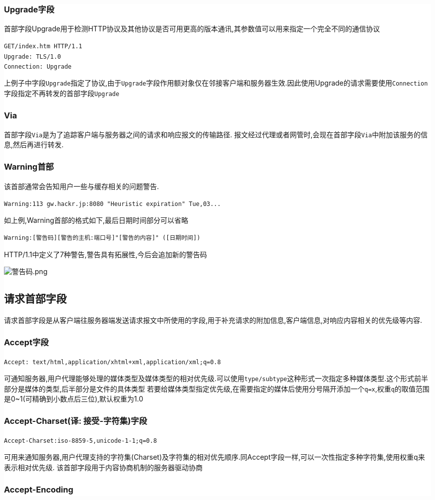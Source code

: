 ### Upgrade字段
首部字段Upgrade用于检测HTTP协议及其他协议是否可用更高的版本通讯,其参数值可以用来指定一个完全不同的通信协议

```
GET/index.htm HTTP/1.1
Upgrade: TLS/1.0
Connection: Upgrade
```

上例子中字段`Upgrade`指定了协议,由于`Upgrade`字段作用额对象仅在邻接客户端和服务器生效.因此使用Upgrade的请求需要使用`Connection`字段指定不再转发的首部字段`Upgrade`

### Via
首部字段`Via`是为了追踪客户端与服务器之间的请求和响应报文的传输路径.
报文经过代理或者网管时,会现在首部字段`Via`中附加该服务的信息,然后再进行转发.

### Warning首部
该首部通常会告知用户一些与缓存相关的问题警告.

```
Warning:113 gw.hackr.jp:8080 "Heuristic expiration" Tue,03...
```

如上例,Warning首部的格式如下,最后日期时间部分可以省略

```
Warning:[警告码][警告的主机:端口号]"[警告的内容]" ([日期时间])
```

HTTP/1.1中定义了7种警告,警告具有拓展性,今后会追加新的警告码

![警告码.png](https://e1sewhere.github.io/images/警告码.png)

## 请求首部字段
请求首部字段是从客户端往服务器端发送请求报文中所使用的字段,用于补充请求的附加信息,客户端信息,对响应内容相关的优先级等内容.

### Accept字段

```
Accept: text/html,application/xhtml+xml,application/xml;q=0.8
```
可通知服务器,用户代理能够处理的媒体类型及媒体类型的相对优先级.可以使用`type/subtype`这种形式一次指定多种媒体类型.这个形式前半部分是媒体的类型,后半部分是文件的具体类型
若要给媒体类型指定优先级,在需要指定的媒体后使用分号隔开添加一个`q=x`,权重`q`的取值范围是0~1(可精确到小数点后三位),默认权重为1.0

### Accept-Charset(译: 接受-字符集)字段

```
Accept-Charset:iso-8859-5,unicode-1-1;q=0.8
```
可用来通知服务器,用户代理支持的字符集(Charset)及字符集的相对优先顺序.同Accept字段一样,可以一次性指定多种字符集,使用权重q来表示相对优先级.
该首部字段用于内容协商机制的服务器驱动协商

### Accept-Encoding

